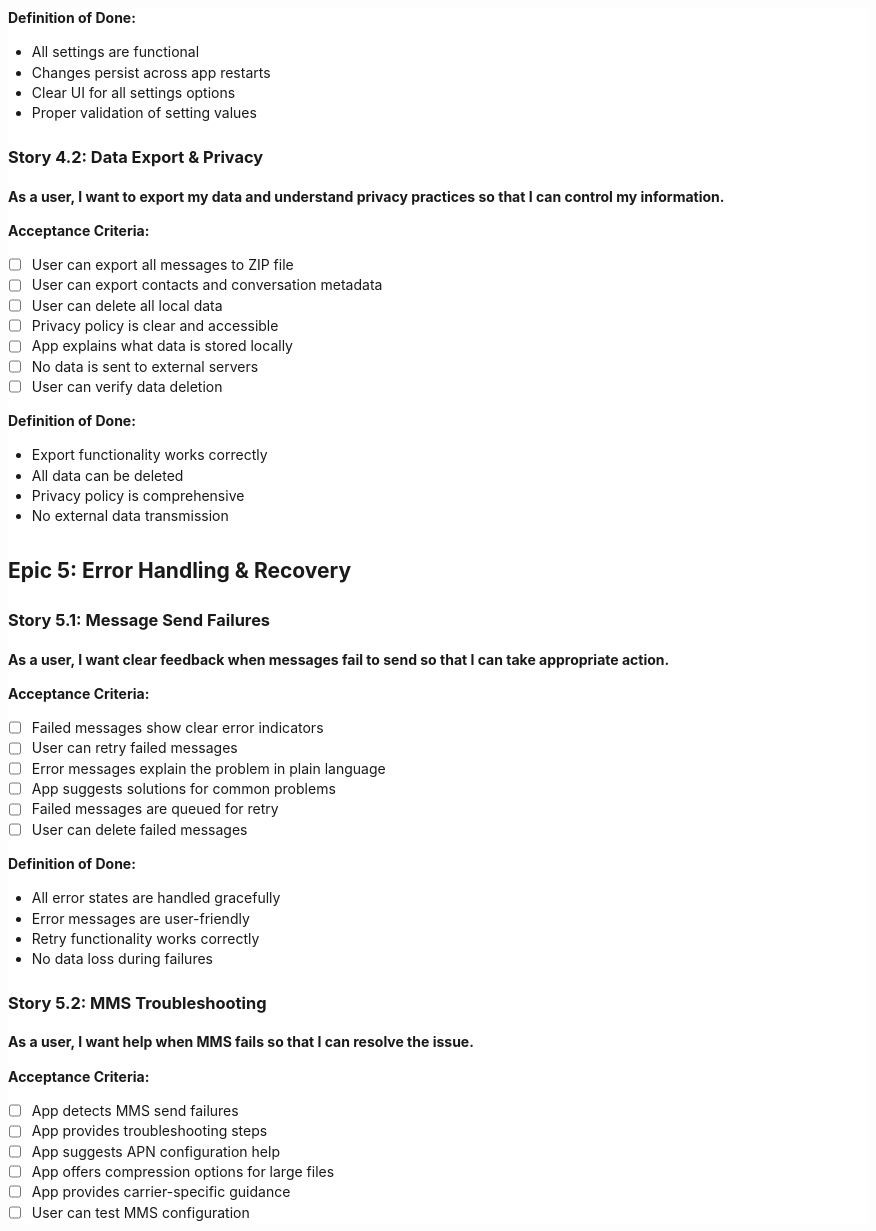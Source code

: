 **Definition of Done:**
- All settings are functional
- Changes persist across app restarts
- Clear UI for all settings options
- Proper validation of setting values

### Story 4.2: Data Export & Privacy
**As a user, I want to export my data and understand privacy practices so that I can control my information.**

**Acceptance Criteria:**
- [ ] User can export all messages to ZIP file
- [ ] User can export contacts and conversation metadata
- [ ] User can delete all local data
- [ ] Privacy policy is clear and accessible
- [ ] App explains what data is stored locally
- [ ] No data is sent to external servers
- [ ] User can verify data deletion

**Definition of Done:**
- Export functionality works correctly
- All data can be deleted
- Privacy policy is comprehensive
- No external data transmission

## Epic 5: Error Handling & Recovery

### Story 5.1: Message Send Failures
**As a user, I want clear feedback when messages fail to send so that I can take appropriate action.**

**Acceptance Criteria:**
- [ ] Failed messages show clear error indicators
- [ ] User can retry failed messages
- [ ] Error messages explain the problem in plain language
- [ ] App suggests solutions for common problems
- [ ] Failed messages are queued for retry
- [ ] User can delete failed messages

**Definition of Done:**
- All error states are handled gracefully
- Error messages are user-friendly
- Retry functionality works correctly
- No data loss during failures

### Story 5.2: MMS Troubleshooting
**As a user, I want help when MMS fails so that I can resolve the issue.**

**Acceptance Criteria:**
- [ ] App detects MMS send failures
- [ ] App provides troubleshooting steps
- [ ] App suggests APN configuration help
- [ ] App offers compression options for large files
- [ ] App provides carrier-specific guidance
- [ ] User can test MMS configuration
